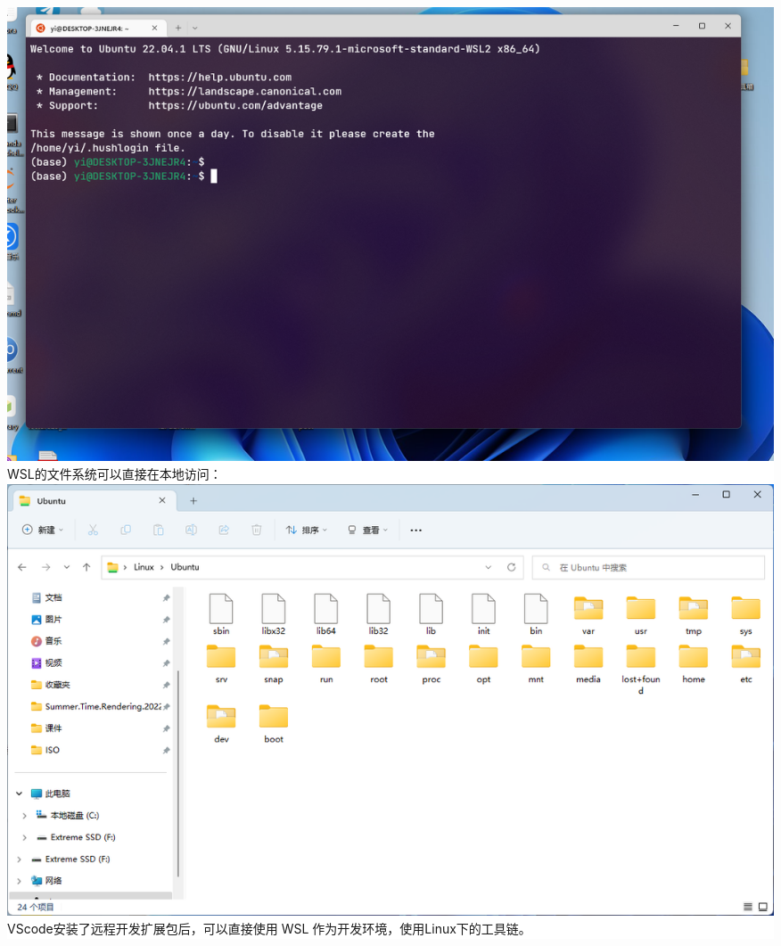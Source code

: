 ![终端](fig/p11.png)
WSL的文件系统可以直接在本地访问：
![文件系统](fig/p12.png)
VScode安装了远程开发扩展包后，可以直接使用 WSL 作为开发环境，使用Linux下的工具链。